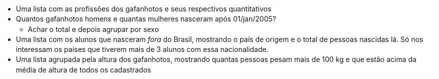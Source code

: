 
- Uma lista com as profissões dos gafanhotos e seus respectivos quantitativos
- Quantos gafanhotos homens e quantas mulheres nasceram após 01/jan/2005?
  - Achar o total e depois agrupar por sexo
- Uma lista com os alunos que nasceram *fora* do Brasil, mostrando o país de origem e o total de pessoas nascidas lá. Só nos interessam os países que tiverem mais de 3 alunos com essa nacionalidade.
- Uma lista agrupada pela altura dos gafanhotos, mostrando quantas pessoas pesam mais de 100 kg e que estão acima da média de altura de todos os cadastrados
